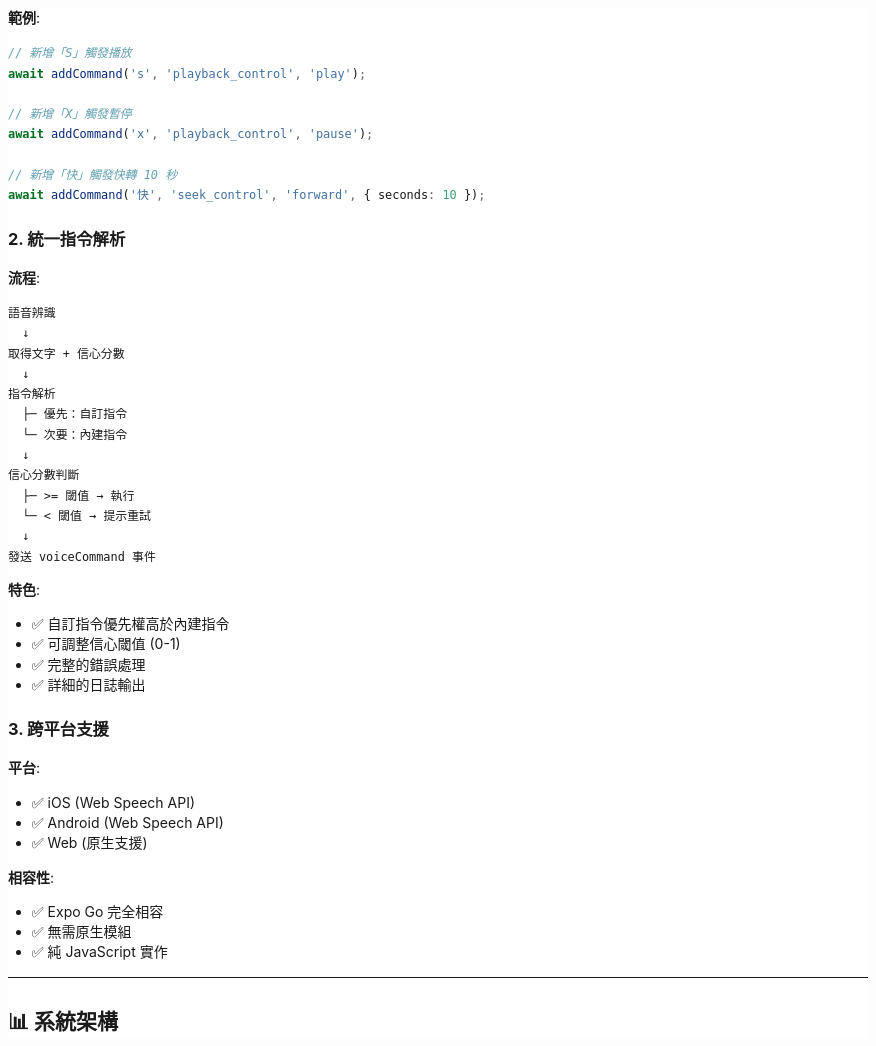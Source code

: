 **範例**:
```typescript
// 新增「S」觸發播放
await addCommand('s', 'playback_control', 'play');

// 新增「X」觸發暫停
await addCommand('x', 'playback_control', 'pause');

// 新增「快」觸發快轉 10 秒
await addCommand('快', 'seek_control', 'forward', { seconds: 10 });
```

### 2. 統一指令解析

**流程**:
```
語音辨識
  ↓
取得文字 + 信心分數
  ↓
指令解析
  ├─ 優先：自訂指令
  └─ 次要：內建指令
  ↓
信心分數判斷
  ├─ >= 閾值 → 執行
  └─ < 閾值 → 提示重試
  ↓
發送 voiceCommand 事件
```

**特色**:
- ✅ 自訂指令優先權高於內建指令
- ✅ 可調整信心閾值 (0-1)
- ✅ 完整的錯誤處理
- ✅ 詳細的日誌輸出

### 3. 跨平台支援

**平台**:
- ✅ iOS (Web Speech API)
- ✅ Android (Web Speech API)
- ✅ Web (原生支援)

**相容性**:
- ✅ Expo Go 完全相容
- ✅ 無需原生模組
- ✅ 純 JavaScript 實作

---

## 📊 系統架構
